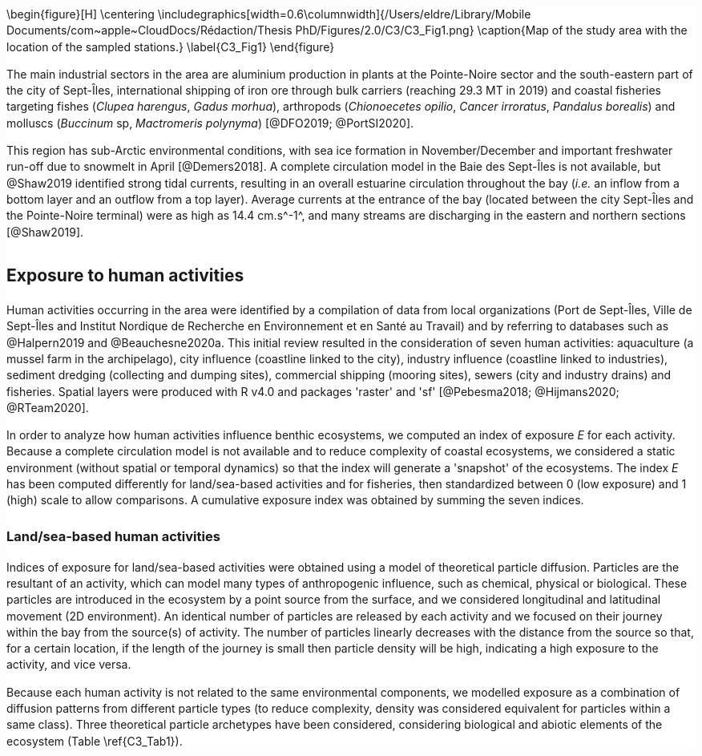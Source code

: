 \begin{figure}[H]
\centering
\includegraphics[width=0.6\columnwidth]{/Users/eldre/Library/Mobile Documents/com~apple~CloudDocs/Rédaction/Thesis PhD/Figures/2.0/C3/C3_Fig1.png}
\caption{Map of the study area with the location of the sampled stations.}
\label{C3_Fig1}
\end{figure}

The main industrial sectors in the area are aluminium production in plants at the Pointe-Noire sector and the south-eastern part of the city of Sept-Îles, international shipping of iron ore through bulk carriers (reaching 29.3 MT in 2019) and coastal fisheries targeting fishes (*Clupea harengus*, *Gadus morhua*), arthropods (*Chionoecetes opilio*, *Cancer irroratus*, *Pandalus borealis*) and molluscs (*Buccinum* sp, *Mactromeris polynyma*) [@DFO2019; @PortSI2020].

This region has sub-Arctic environmental conditions, with sea ice formation in November/December and important freshwater run-off due to snowmelt in April [@Demers2018]. A complete circulation model in the Baie des Sept-Îles is not available, but @Shaw2019 identified strong tidal currents, resulting in an overall estuarine circulation throughout the bay (*i.e.* an inflow from a bottom layer and an outflow from a top layer). Average currents at the entrance of the bay (located between the city Sept-Îles and the Pointe-Noire terminal) were as high as 14.4 cm.s^-1^, and many streams are discharging in the eastern and northern sections [@Shaw2019].

## Exposure to human activities

Human activities occurring in the area were identified by a compilation of data from local organizations (Port de Sept-Îles, Ville de Sept-Îles and Institut Nordique de Recherche en Environnement et en Santé au Travail) and by referring to databases such as @Halpern2019 and @Beauchesne2020a. This initial review resulted in the consideration of seven human activities: aquaculture (a mussel farm in the archipelago), city influence (coastline linked to the city), industry influence (coastline linked to industries), sediment dredging (collecting and dumping sites), commercial shipping (mooring sites), sewers (city and industry drains) and fisheries. Spatial layers were produced with R v4.0 and packages 'raster' and 'sf' [@Pebesma2018; @Hijmans2020; @RTeam2020].

In order to analyze how human activities influence benthic ecosystems, we computed an index of exposure $E$ for each activity. Because a complete circulation model is not available and to reduce complexity of coastal ecosystems, we considered a static environment (without spatial or temporal dynamics) so that the index will generate a 'snapshot' of the ecosystems. The index $E$ has been computed differently for land/sea-based activities and for fisheries, then standardized between 0 (low exposure) and 1 (high) scale to allow comparisons. A cumulative exposure index was obtained by summing the seven indices.

### Land/sea-based human activities

Indices of exposure for land/sea-based activities were obtained using a model of theoretical particle diffusion. Particles are the resultant of an activity, which can model many types of anthropogenic influence, such as chemical, physical or biological. These particles are introduced in the ecosystem by a point source from the surface, and we considered longitudinal and latitudinal movement (2D environment). An identical number of particles are released by each activity and we focused on their journey within the bay from the source(s) of activity. The number of particles linearly decreases with the distance from the source so that, for a certain location, if the length of the journey is small then particle density will be high, indicating a high exposure to the activity, and vice versa.

Because each human activity is not related to the same environmental components, we modelled exposure as a combination of diffusion patterns from different particle types (to reduce complexity, density was considered equivalent for particles within a same class). Three theoretical particle archetypes have been considered, considering biological and abiotic elements of the ecosystem (Table \ref{C3_Tab1}).

